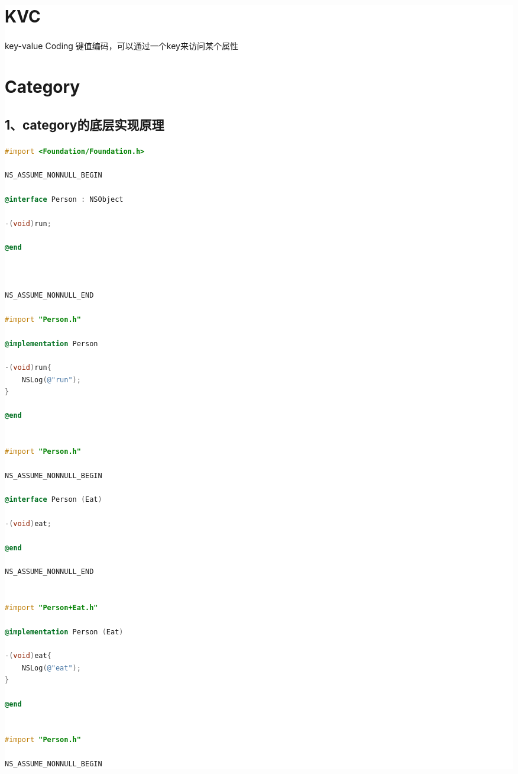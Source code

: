 

# KVC
key-value Coding 键值编码，可以通过一个key来访问某个属性


# Category
## 1、category的底层实现原理
~~~objective-c
#import <Foundation/Foundation.h>

NS_ASSUME_NONNULL_BEGIN

@interface Person : NSObject

-(void)run;

@end



NS_ASSUME_NONNULL_END

#import "Person.h"

@implementation Person

-(void)run{
    NSLog(@"run");
}

@end


#import "Person.h"

NS_ASSUME_NONNULL_BEGIN

@interface Person (Eat)

-(void)eat;

@end

NS_ASSUME_NONNULL_END


#import "Person+Eat.h"

@implementation Person (Eat)

-(void)eat{
    NSLog(@"eat");
}

@end


#import "Person.h"

NS_ASSUME_NONNULL_BEGIN
~~~